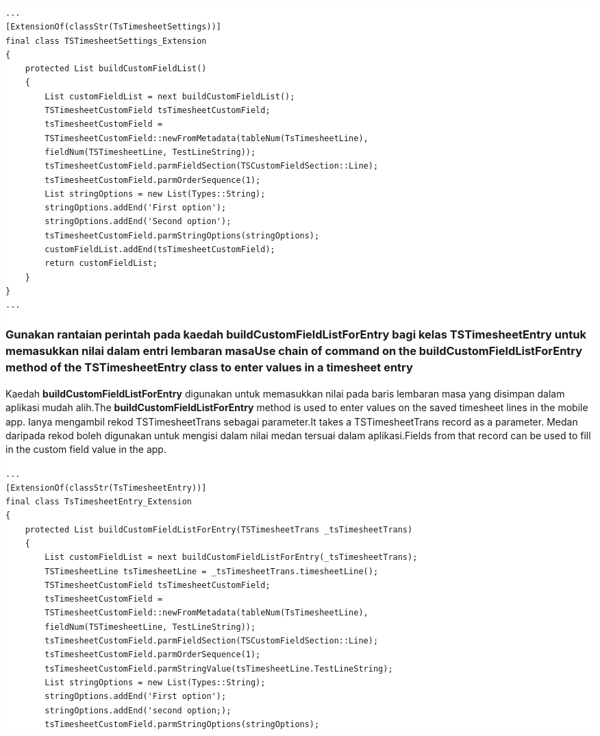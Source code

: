 ```xpp
...
[ExtensionOf(classStr(TsTimesheetSettings))]
final class TSTimesheetSettings_Extension
{
    protected List buildCustomFieldList()
    {
        List customFieldList = next buildCustomFieldList();
        TSTimesheetCustomField tsTimesheetCustomField;
        tsTimesheetCustomField =
        TSTimesheetCustomField::newFromMetadata(tableNum(TsTimesheetLine),
        fieldNum(TSTimesheetLine, TestLineString));
        tsTimesheetCustomField.parmFieldSection(TSCustomFieldSection::Line);
        tsTimesheetCustomField.parmOrderSequence(1);
        List stringOptions = new List(Types::String);
        stringOptions.addEnd('First option');
        stringOptions.addEnd('Second option');
        tsTimesheetCustomField.parmStringOptions(stringOptions);
        customFieldList.addEnd(tsTimesheetCustomField);
        return customFieldList;
    }
}
...
```

### <a name="use-chain-of-command-on-the-buildcustomfieldlistforentry-method-of-the-tstimesheetentry-class-to-enter-values-in-a-timesheet-entry"></a><span data-ttu-id="d05f4-229">Gunakan rantaian perintah pada kaedah buildCustomFieldListForEntry bagi kelas TSTimesheetEntry untuk memasukkan nilai dalam entri lembaran masa</span><span class="sxs-lookup"><span data-stu-id="d05f4-229">Use chain of command on the buildCustomFieldListForEntry method of the TSTimesheetEntry class to enter values in a timesheet entry</span></span>

<span data-ttu-id="d05f4-230">Kaedah **buildCustomFieldListForEntry** digunakan untuk memasukkan nilai pada baris lembaran masa yang disimpan dalam aplikasi mudah alih.</span><span class="sxs-lookup"><span data-stu-id="d05f4-230">The **buildCustomFieldListForEntry** method is used to enter values on the saved timesheet lines in the mobile app.</span></span> <span data-ttu-id="d05f4-231">Ianya mengambil rekod TSTimesheetTrans sebagai parameter.</span><span class="sxs-lookup"><span data-stu-id="d05f4-231">It takes a TSTimesheetTrans record as a parameter.</span></span> <span data-ttu-id="d05f4-232">Medan daripada rekod boleh digunakan untuk mengisi dalam nilai medan tersuai dalam aplikasi.</span><span class="sxs-lookup"><span data-stu-id="d05f4-232">Fields from that record can be used to fill in the custom field value in the app.</span></span>

```xpp
...
[ExtensionOf(classStr(TsTimesheetEntry))]
final class TsTimesheetEntry_Extension
{
    protected List buildCustomFieldListForEntry(TSTimesheetTrans _tsTimesheetTrans)
    {
        List customFieldList = next buildCustomFieldListForEntry(_tsTimesheetTrans);
        TSTimesheetLine tsTimesheetLine = _tsTimesheetTrans.timesheetLine();
        TSTimesheetCustomField tsTimesheetCustomField;
        tsTimesheetCustomField =
        TSTimesheetCustomField::newFromMetadata(tableNum(TsTimesheetLine),
        fieldNum(TSTimesheetLine, TestLineString));
        tsTimesheetCustomField.parmFieldSection(TSCustomFieldSection::Line);
        tsTimesheetCustomField.parmOrderSequence(1);
        tsTimesheetCustomField.parmStringValue(tsTimesheetLine.TestLineString);
        List stringOptions = new List(Types::String);
        stringOptions.addEnd('First option');
        stringOptions.addEnd('second option;);
        tsTimesheetCustomField.parmStringOptions(stringOptions);
```